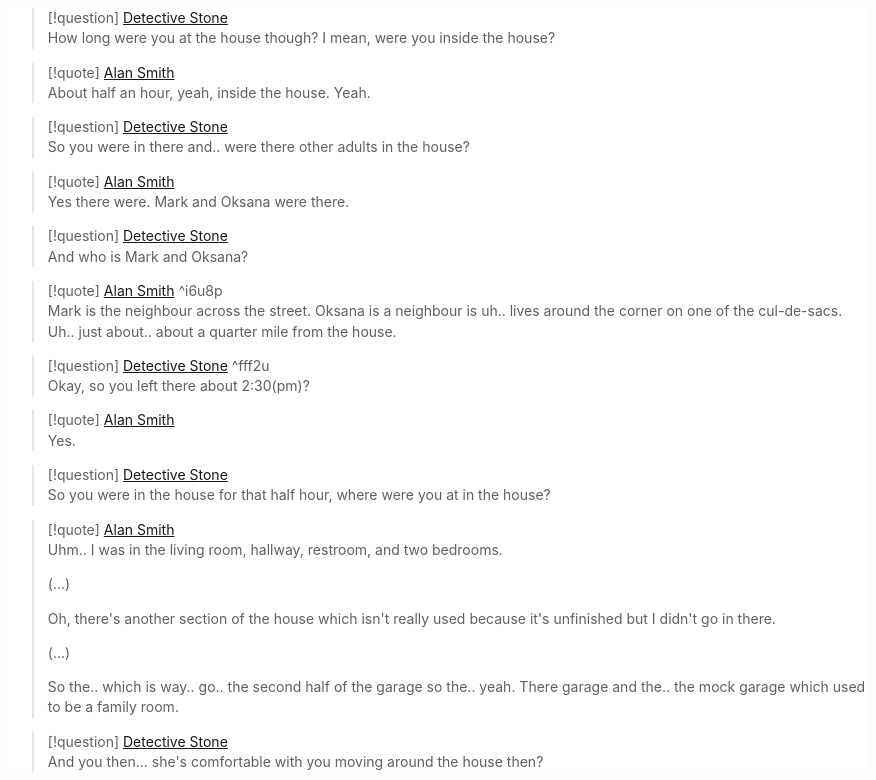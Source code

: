 > [!question] [Detective Stone](../../70-to-79-People/75-Police-and-Detectives/03-Detective-Stone.md.md)    
> How long were you at the house though? I mean, were you inside the house?  
  
> [!quote] [Alan Smith](../../70-to-79-People/72-Suspects-and-People-of-Interest/02-Alan-Smith.md.md)    
> About half an hour, yeah, inside the house. Yeah.  
  
> [!question] [Detective Stone](../../70-to-79-People/75-Police-and-Detectives/03-Detective-Stone.md.md)    
> So you were in there and.. were there other adults in the house?  
  
> [!quote] [Alan Smith](../../70-to-79-People/72-Suspects-and-People-of-Interest/02-Alan-Smith.md.md)    
> Yes there were. Mark and Oksana were there.  
  
> [!question] [Detective Stone](../../70-to-79-People/75-Police-and-Detectives/03-Detective-Stone.md.md)    
> And who is Mark and Oksana?  
  
> [!quote] [Alan Smith](../../70-to-79-People/72-Suspects-and-People-of-Interest/02-Alan-Smith.md.md) ^i6u8p  
> Mark is the neighbour across the street. Oksana is a neighbour is uh.. lives around the corner on one of the cul-de-sacs.    
> Uh.. just about.. about a quarter mile from the house.  
  
> [!question] [Detective Stone](../../70-to-79-People/75-Police-and-Detectives/03-Detective-Stone.md.md) ^fff2u  
> Okay, so you left there about 2:30(pm)?  
  
> [!quote] [Alan Smith](../../70-to-79-People/72-Suspects-and-People-of-Interest/02-Alan-Smith.md.md)    
> Yes.  
  
> [!question] [Detective Stone](../../70-to-79-People/75-Police-and-Detectives/03-Detective-Stone.md.md)    
> So you were in the house for that half hour, where were you at in the house?  
  
> [!quote] [Alan Smith](../../70-to-79-People/72-Suspects-and-People-of-Interest/02-Alan-Smith.md.md)    
> Uhm.. I was in the living room, hallway, restroom, and two bedrooms.  
>   
> (...)  
>   
> Oh, there's another section of the house which isn't really used because it's unfinished but I didn't go in there.  
>   
> (...)  
>   
> So the.. which is way.. go.. the second half of the garage so the.. yeah. There garage and the.. the mock garage which used to be a family room.  
  
> [!question] [Detective Stone](../../70-to-79-People/75-Police-and-Detectives/03-Detective-Stone.md.md)    
> And you then... she's comfortable with you moving around the house then?  
  